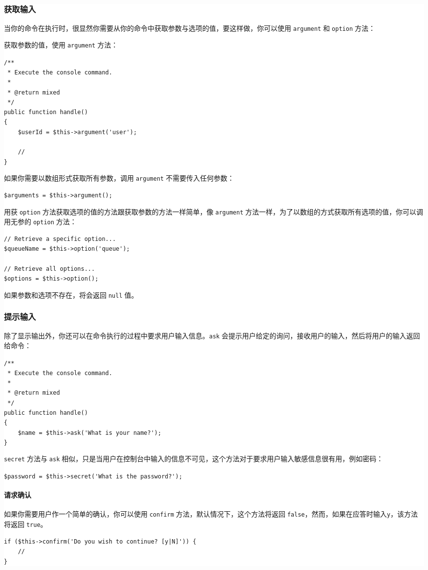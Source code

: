 <a name="retrieving-input"></a>
### 获取输入

当你的命令在执行时，很显然你需要从你的命令中获取参数与选项的值，要这样做，你可以使用 `argument` 和 `option` 方法：

获取参数的值，使用 `argument` 方法：

    /**
     * Execute the console command.
     *
     * @return mixed
     */
    public function handle()
    {
        $userId = $this->argument('user');

        //
    }

如果你需要以数组形式获取所有参数，调用 `argument` 不需要传入任何参数：

    $arguments = $this->argument();

用获 `option` 方法获取选项的值的方法跟获取参数的方法一样简单，像 `argument` 方法一样，为了以数组的方式获取所有选项的值，你可以调用无参的 `option` 方法：

    // Retrieve a specific option...
    $queueName = $this->option('queue');

    // Retrieve all options...
    $options = $this->option();

如果参数和选项不存在，将会返回 `null` 值。

<a name="prompting-for-input"></a>
### 提示输入

除了显示输出外，你还可以在命令执行的过程中要求用户输入信息。`ask` 会提示用户给定的询问，接收用户的输入，然后将用户的输入返回给命令：

    /**
     * Execute the console command.
     *
     * @return mixed
     */
    public function handle()
    {
        $name = $this->ask('What is your name?');
    }

`secret` 方法与 `ask` 相似，只是当用户在控制台中输入的信息不可见，这个方法对于要求用户输入敏感信息很有用，例如密码：

    $password = $this->secret('What is the password?');

#### 请求确认

如果你需要用户作一个简单的确认，你可以使用 `confirm` 方法，默认情况下，这个方法将返回 `false`，然而，如果在应答时输入`y`，该方法将返回 `true`。

    if ($this->confirm('Do you wish to continue? [y|N]')) {
        //
    }
